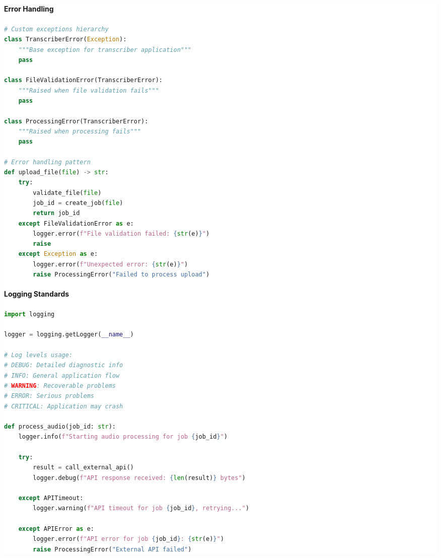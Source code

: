 #### Error Handling
```python
# Custom exceptions hierarchy
class TranscriberError(Exception):
    """Base exception for transcriber application"""
    pass

class FileValidationError(TranscriberError):
    """Raised when file validation fails"""
    pass

class ProcessingError(TranscriberError):
    """Raised when processing fails"""
    pass

# Error handling pattern
def upload_file(file) -> str:
    try:
        validate_file(file)
        job_id = create_job(file)
        return job_id
    except FileValidationError as e:
        logger.error(f"File validation failed: {str(e)}")
        raise
    except Exception as e:
        logger.error(f"Unexpected error: {str(e)}")
        raise ProcessingError("Failed to process upload")
```

#### Logging Standards
```python
import logging

logger = logging.getLogger(__name__)

# Log levels usage:
# DEBUG: Detailed diagnostic info
# INFO: General application flow
# WARNING: Recoverable problems
# ERROR: Serious problems
# CRITICAL: Application may crash

def process_audio(job_id: str):
    logger.info(f"Starting audio processing for job {job_id}")
    
    try:
        result = call_external_api()
        logger.debug(f"API response received: {len(result)} bytes")
        
    except APITimeout:
        logger.warning(f"API timeout for job {job_id}, retrying...")
        
    except APIError as e:
        logger.error(f"API error for job {job_id}: {str(e)}")
        raise ProcessingError("External API failed")
```
